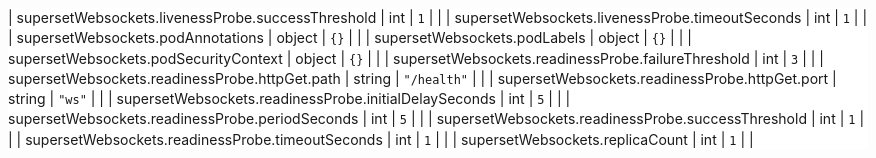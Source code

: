 | supersetWebsockets.livenessProbe.successThreshold         | int    | `1`                                                |                                                                                                                                                                                                                                                                                                                                     |
| supersetWebsockets.livenessProbe.timeoutSeconds           | int    | `1`                                                |                                                                                                                                                                                                                                                                                                                                     |
| supersetWebsockets.podAnnotations                         | object | `{}`                                               |                                                                                                                                                                                                                                                                                                                                     |
| supersetWebsockets.podLabels                              | object | `{}`                                               |                                                                                                                                                                                                                                                                                                                                     |
| supersetWebsockets.podSecurityContext                     | object | `{}`                                               |                                                                                                                                                                                                                                                                                                                                     |
| supersetWebsockets.readinessProbe.failureThreshold        | int    | `3`                                                |                                                                                                                                                                                                                                                                                                                                     |
| supersetWebsockets.readinessProbe.httpGet.path            | string | `"/health"`                                        |                                                                                                                                                                                                                                                                                                                                     |
| supersetWebsockets.readinessProbe.httpGet.port            | string | `"ws"`                                             |                                                                                                                                                                                                                                                                                                                                     |
| supersetWebsockets.readinessProbe.initialDelaySeconds     | int    | `5`                                                |                                                                                                                                                                                                                                                                                                                                     |
| supersetWebsockets.readinessProbe.periodSeconds           | int    | `5`                                                |                                                                                                                                                                                                                                                                                                                                     |
| supersetWebsockets.readinessProbe.successThreshold        | int    | `1`                                                |                                                                                                                                                                                                                                                                                                                                     |
| supersetWebsockets.readinessProbe.timeoutSeconds          | int    | `1`                                                |                                                                                                                                                                                                                                                                                                                                     |
| supersetWebsockets.replicaCount                           | int    | `1`                                                |                                                                                                                                                                                                                                                                                                                                     |
